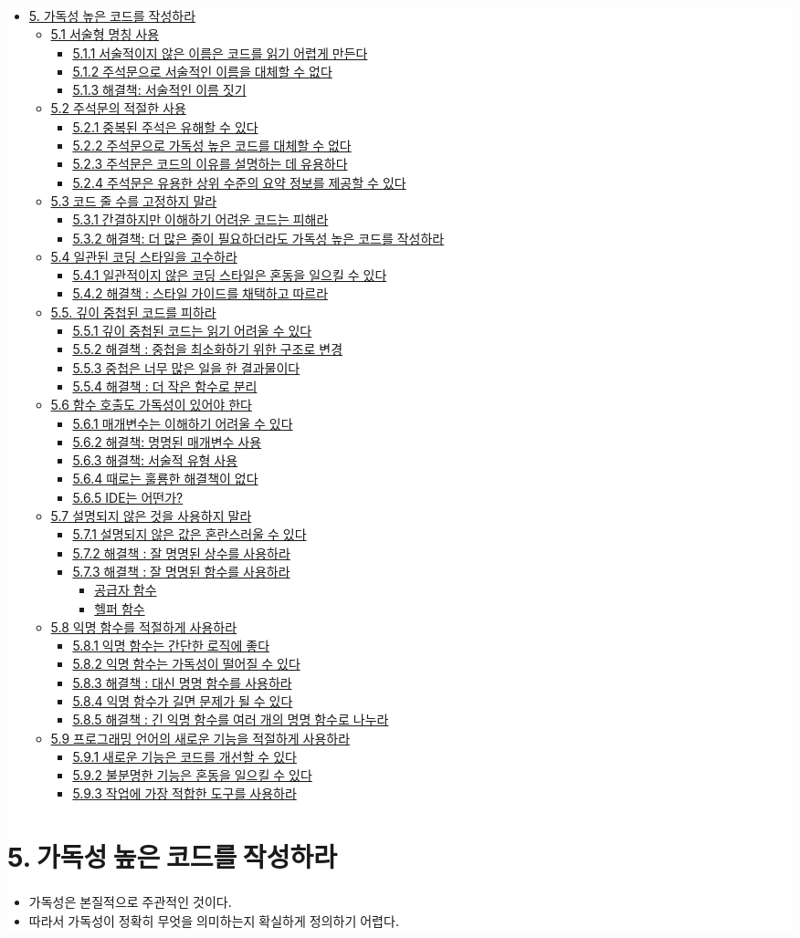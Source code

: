 

- [5. 가독성 높은 코드를 작성하라](#5----)
    * [5.1 서술형 명칭 사용](#51---)
        + [5.1.1 서술적이지 않은 이름은 코드를 읽기 어렵게 만든다](#511-------)
        + [5.1.2 주석문으로 서술적인 이름을 대체할 수 없다](#512------)
        + [5.1.3 해결책: 서술적인 이름 짓기](#513----)
    * [5.2 주석문의 적절한 사용](#52---)
        + [5.2.1 중복된 주석은 유해할 수 있다](#521-----)
        + [5.2.2 주석문으로 가독성 높은 코드를 대체할 수 없다](#522-------)
        + [5.2.3 주석문은 코드의 이유를 설명하는 데 유용하다](#523------)
        + [5.2.4 주석문은 유용한 상위 수준의 요약 정보를 제공할 수 있다](#524---------)
    * [5.3 코드 줄 수를 고정하지 말라](#53-----)
        + [5.3.1 간결하지만 이해하기 어려운 코드는 피해라](#531-----)
        + [5.3.2 해결책: 더 많은 줄이 필요하더라도 가독성 높은 코드를 작성하라](#532---------)
    * [5.4 일관된 코딩 스타일을 고수하라](#54----)
        + [5.4.1 일관적이지 않은 코딩 스타일은 혼동을 일으킬 수 있다](#541--------)
        + [5.4.2 해결책 : 스타일 가이드를 채택하고 따르라](#542------)
    * [5.5. 깊이 중첩된 코드를 피하라](#55----)
        + [5.5.1 깊이 중첩된 코드는 읽기 어려울 수 있다](#551-------)
        + [5.5.2 해결책 : 중첩을 최소화하기 위한 구조로 변경](#552-------)
        + [5.5.3 중첩은 너무 많은 일을 한 결과물이다](#553------)
        + [5.5.4 해결책 : 더 작은 함수로 분리](#554------)
    * [5.6 함수 호출도 가독성이 있어야 한다](#56-----)
        + [5.6.1 매개변수는 이해하기 어려울 수 있다](#561-----)
        + [5.6.2 해결책: 명명된 매개변수 사용](#562----)
        + [5.6.3 해결책: 서술적 유형 사용](#563----)
        + [5.6.4 때로는 훌룡한 해결책이 없다](#564----)
        + [5.6.5 IDE는 어떤가?](#565-ide-)
    * [5.7 설명되지 않은 것을 사용하지 말라](#57-----)
        + [5.7.1 설명되지 않은 값은 혼란스러울 수 있다](#571------)
        + [5.7.2 해결책 : 잘 명명된 상수를 사용하라](#572------)
        + [5.7.3 해결책 : 잘 명명된 함수를 사용하라](#573------)
            - [공급자 함수](#-)
            - [헬퍼 함수](#--1)
    * [5.8 익명 함수를 적절하게 사용하라](#58----)
        + [5.8.1 익명 함수는 간단한 로직에 좋다](#581-----)
        + [5.8.2 익명 함수는 가독성이 떨어질 수 있다](#582------)
        + [5.8.3 해결책 : 대신 명명 함수를 사용하라](#583------)
        + [5.8.4 익명 함수가 길면 문제가 될 수 있다](#584-------)
        + [5.8.5 해결책 : 긴 익명 함수를 여러 개의 명명 함수로 나누라](#585----------)
    * [5.9 프로그래밍 언어의 새로운 기능을 적절하게 사용하라](#59------)
        + [5.9.1 새로운 기능은 코드를 개선할 수 있다](#591------)
        + [5.9.2 불분명한 기능은 혼동을 일으킬 수 있다](#592------)
        + [5.9.3 작업에 가장 적합한 도구를 사용하라](#593-----)



# 5. 가독성 높은 코드를 작성하라

- 가독성은 본질적으로 주관적인 것이다.
- 따라서 가독성이 정확히 무엇을 의미하는지 확실하게 정의하기 어렵다.
